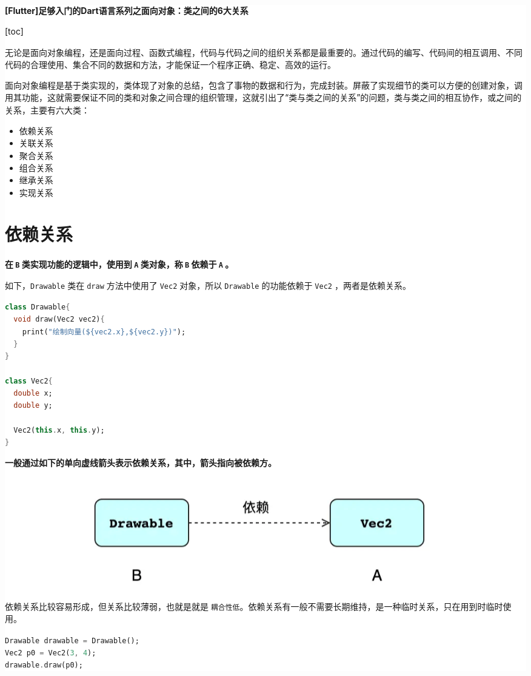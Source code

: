 **[Flutter]足够入门的Dart语言系列之面向对象：类之间的6大关系**

[toc]

无论是面向对象编程，还是面向过程、函数式编程，代码与代码之间的组织关系都是最重要的。通过代码的编写、代码间的相互调用、不同代码的合理使用、集合不同的数据和方法，才能保证一个程序正确、稳定、高效的运行。

面向对象编程是基于类实现的，类体现了对象的总结，包含了事物的数据和行为，完成封装。屏蔽了实现细节的类可以方便的创建对象，调用其功能，这就需要保证不同的类和对象之间合理的组织管理，这就引出了“类与类之间的关系”的问题，类与类之间的相互协作，或之间的关系，主要有六大类：

- 依赖关系
- 关联关系
- 聚合关系
- 组合关系
- 继承关系
- 实现关系

# 依赖关系

**在 `B` 类实现功能的逻辑中，使用到 `A` 类对象，称 `B` 依赖于 `A` 。**

如下，`Drawable` 类在 `draw` 方法中使用了 `Vec2` 对象，所以 `Drawable` 的功能依赖于 `Vec2` ，两者是依赖关系。

```dart
class Drawable{
  void draw(Vec2 vec2){
    print("绘制向量(${vec2.x},${vec2.y})");
  }
}

class Vec2{
  double x;
  double y;
  
  Vec2(this.x, this.y);
}
```

**一般通过如下的单向虚线箭头表示依赖关系，其中，箭头指向被依赖方。**

![](img/20221022105353.png)  

依赖关系比较容易形成，但关系比较薄弱，也就是就是 `耦合性低`。依赖关系有一般不需要长期维持，是一种临时关系，只在用到时临时使用。

```dart
Drawable drawable = Drawable();
Vec2 p0 = Vec2(3, 4);
drawable.draw(p0);
```
